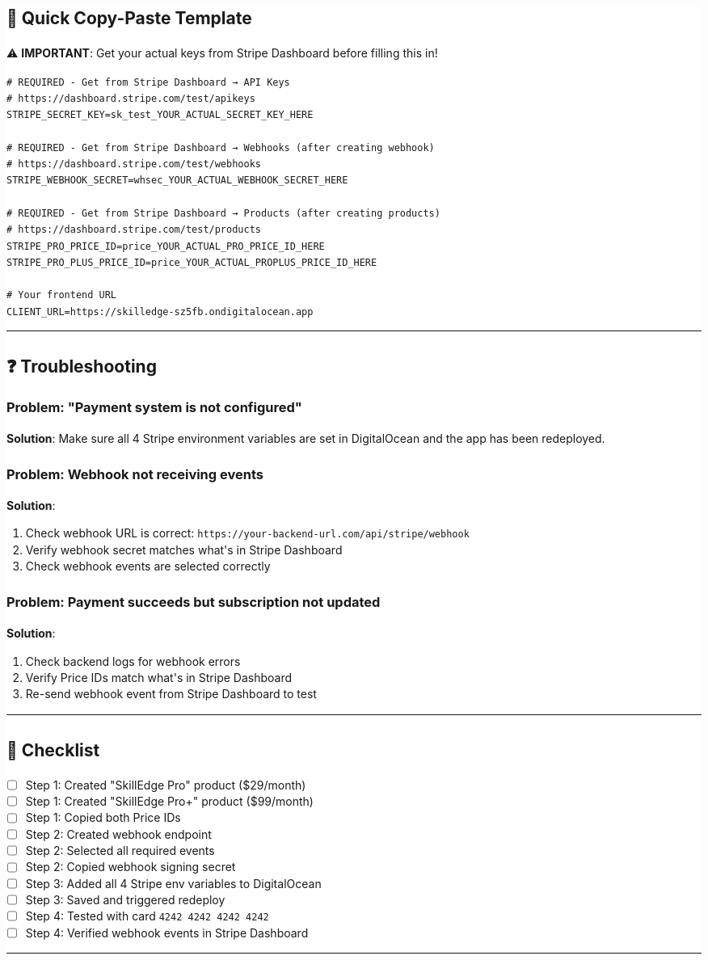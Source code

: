 
## 📝 Quick Copy-Paste Template

⚠️ **IMPORTANT**: Get your actual keys from Stripe Dashboard before filling this in!

```env
# REQUIRED - Get from Stripe Dashboard → API Keys
# https://dashboard.stripe.com/test/apikeys
STRIPE_SECRET_KEY=sk_test_YOUR_ACTUAL_SECRET_KEY_HERE

# REQUIRED - Get from Stripe Dashboard → Webhooks (after creating webhook)
# https://dashboard.stripe.com/test/webhooks
STRIPE_WEBHOOK_SECRET=whsec_YOUR_ACTUAL_WEBHOOK_SECRET_HERE

# REQUIRED - Get from Stripe Dashboard → Products (after creating products)
# https://dashboard.stripe.com/test/products
STRIPE_PRO_PRICE_ID=price_YOUR_ACTUAL_PRO_PRICE_ID_HERE
STRIPE_PRO_PLUS_PRICE_ID=price_YOUR_ACTUAL_PROPLUS_PRICE_ID_HERE

# Your frontend URL
CLIENT_URL=https://skilledge-sz5fb.ondigitalocean.app
```

---

## ❓ Troubleshooting

### Problem: "Payment system is not configured"

**Solution**: Make sure all 4 Stripe environment variables are set in DigitalOcean and the app has been redeployed.

### Problem: Webhook not receiving events

**Solution**:

1. Check webhook URL is correct: `https://your-backend-url.com/api/stripe/webhook`
2. Verify webhook secret matches what's in Stripe Dashboard
3. Check webhook events are selected correctly

### Problem: Payment succeeds but subscription not updated

**Solution**:

1. Check backend logs for webhook errors
2. Verify Price IDs match what's in Stripe Dashboard
3. Re-send webhook event from Stripe Dashboard to test

---

## 🎯 Checklist

- [ ] Step 1: Created "SkillEdge Pro" product ($29/month)
- [ ] Step 1: Created "SkillEdge Pro+" product ($99/month)
- [ ] Step 1: Copied both Price IDs
- [ ] Step 2: Created webhook endpoint
- [ ] Step 2: Selected all required events
- [ ] Step 2: Copied webhook signing secret
- [ ] Step 3: Added all 4 Stripe env variables to DigitalOcean
- [ ] Step 3: Saved and triggered redeploy
- [ ] Step 4: Tested with card `4242 4242 4242 4242`
- [ ] Step 4: Verified webhook events in Stripe Dashboard

---